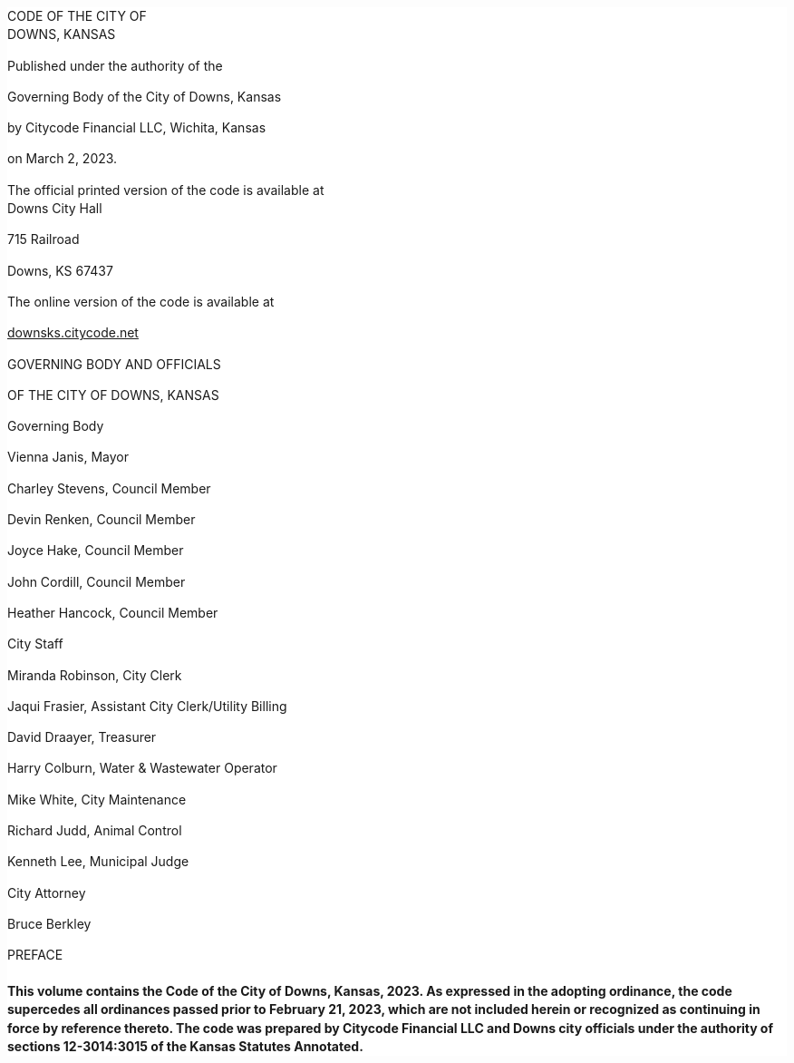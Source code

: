 CODE OF THE CITY OF  
DOWNS, KANSAS

Published under the authority of the

Governing Body of the City of Downs, Kansas

by Citycode Financial LLC, Wichita, Kansas

on March 2, 2023.

The official printed version of the code is available at  
Downs City Hall

715 Railroad

Downs, KS 67437

The online version of the code is available at

[downsks.citycode.net](http://downsks.citycode.net/)

GOVERNING BODY AND OFFICIALS

OF THE CITY OF DOWNS, KANSAS

Governing Body

Vienna Janis, Mayor

Charley Stevens, Council Member

Devin Renken, Council Member

Joyce Hake, Council Member

John Cordill, Council Member

Heather Hancock, Council Member

City Staff

Miranda Robinson, City Clerk

Jaqui Frasier, Assistant City Clerk/Utility Billing

David Draayer, Treasurer

Harry Colburn, Water & Wastewater Operator

Mike White, City Maintenance

Richard Judd, Animal Control

Kenneth Lee, Municipal Judge

City Attorney

Bruce Berkley

PREFACE

#### This volume contains the Code of the City of Downs, Kansas, 2023. As expressed in the adopting ordinance, the code supercedes all ordinances passed prior to February 21, 2023, which are not included herein or recognized as continuing in force by reference thereto. The code was prepared by Citycode Financial LLC and Downs city officials under the authority of sections 12-3014:3015 of the Kansas Statutes Annotated.
